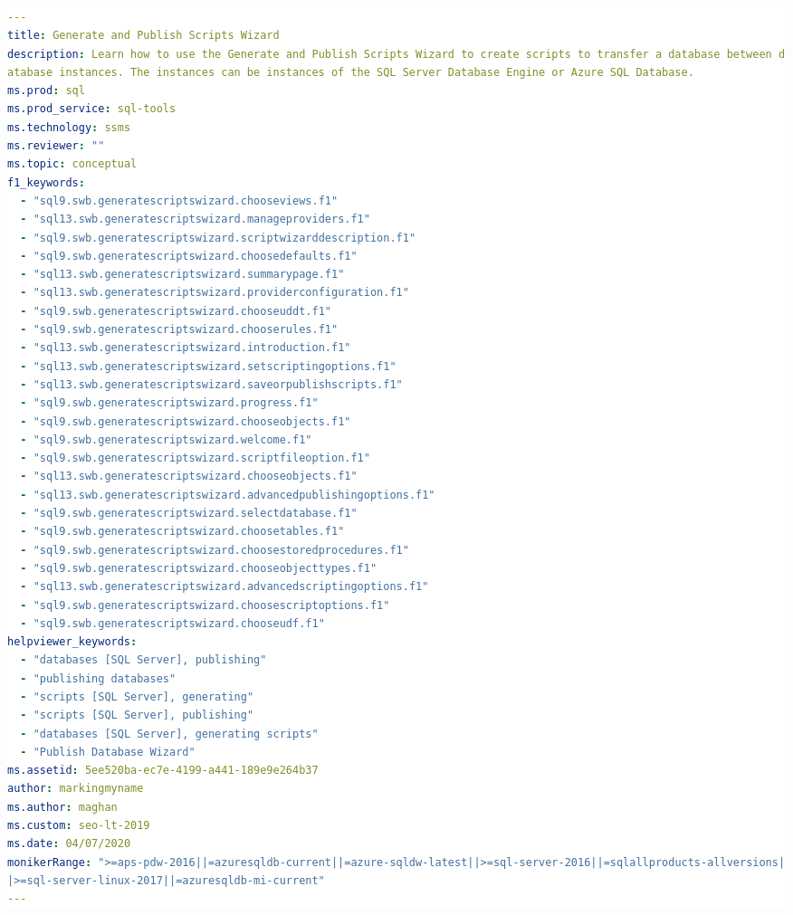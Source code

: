 ```yaml
---
title: Generate and Publish Scripts Wizard
description: Learn how to use the Generate and Publish Scripts Wizard to create scripts to transfer a database between database instances. The instances can be instances of the SQL Server Database Engine or Azure SQL Database.
ms.prod: sql
ms.prod_service: sql-tools
ms.technology: ssms
ms.reviewer: ""
ms.topic: conceptual
f1_keywords: 
  - "sql9.swb.generatescriptswizard.chooseviews.f1"
  - "sql13.swb.generatescriptswizard.manageproviders.f1"
  - "sql9.swb.generatescriptswizard.scriptwizarddescription.f1"
  - "sql9.swb.generatescriptswizard.choosedefaults.f1"
  - "sql13.swb.generatescriptswizard.summarypage.f1"
  - "sql13.swb.generatescriptswizard.providerconfiguration.f1"
  - "sql9.swb.generatescriptswizard.chooseuddt.f1"
  - "sql9.swb.generatescriptswizard.chooserules.f1"
  - "sql13.swb.generatescriptswizard.introduction.f1"
  - "sql13.swb.generatescriptswizard.setscriptingoptions.f1"
  - "sql13.swb.generatescriptswizard.saveorpublishscripts.f1"
  - "sql9.swb.generatescriptswizard.progress.f1"
  - "sql9.swb.generatescriptswizard.chooseobjects.f1"
  - "sql9.swb.generatescriptswizard.welcome.f1"
  - "sql9.swb.generatescriptswizard.scriptfileoption.f1"
  - "sql13.swb.generatescriptswizard.chooseobjects.f1"
  - "sql13.swb.generatescriptswizard.advancedpublishingoptions.f1"
  - "sql9.swb.generatescriptswizard.selectdatabase.f1"
  - "sql9.swb.generatescriptswizard.choosetables.f1"
  - "sql9.swb.generatescriptswizard.choosestoredprocedures.f1"
  - "sql9.swb.generatescriptswizard.chooseobjecttypes.f1"
  - "sql13.swb.generatescriptswizard.advancedscriptingoptions.f1"
  - "sql9.swb.generatescriptswizard.choosescriptoptions.f1"
  - "sql9.swb.generatescriptswizard.chooseudf.f1"
helpviewer_keywords: 
  - "databases [SQL Server], publishing"
  - "publishing databases"
  - "scripts [SQL Server], generating"
  - "scripts [SQL Server], publishing"
  - "databases [SQL Server], generating scripts"
  - "Publish Database Wizard"
ms.assetid: 5ee520ba-ec7e-4199-a441-189e9e264b37
author: markingmyname
ms.author: maghan
ms.custom: seo-lt-2019
ms.date: 04/07/2020
monikerRange: ">=aps-pdw-2016||=azuresqldb-current||=azure-sqldw-latest||>=sql-server-2016||=sqlallproducts-allversions||>=sql-server-linux-2017||=azuresqldb-mi-current"
---
```
